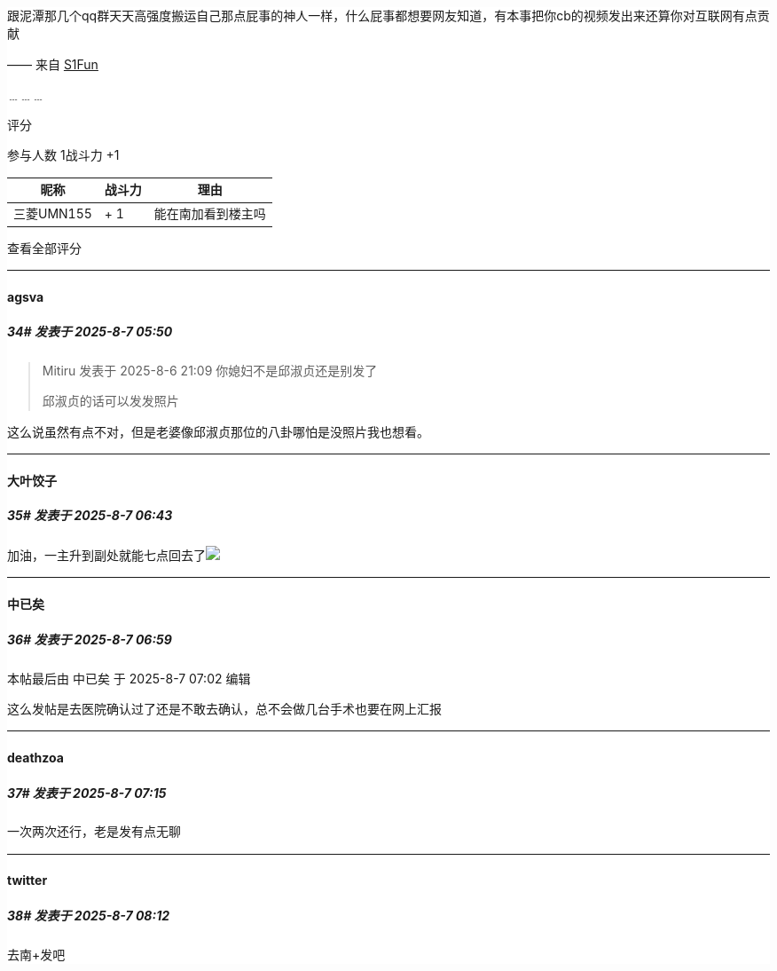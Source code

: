 跟泥潭那几个qq群天天高强度搬运自己那点屁事的神人一样，什么屁事都想要网友知道，有本事把你cb的视频发出来还算你对互联网有点贡献

—— 来自 [S1Fun](https://s1fun.koalcat.com)

﹍﹍﹍

评分

 参与人数 1战斗力 +1

|昵称|战斗力|理由|
|----|---|---|
| 三菱UMN155| + 1|能在南加看到楼主吗|

查看全部评分

*****

####  agsva  
##### 34#       发表于 2025-8-7 05:50

<blockquote>Mitiru 发表于 2025-8-6 21:09
你媳妇不是邱淑贞还是别发了

邱淑贞的话可以发发照片</blockquote>
这么说虽然有点不对，但是老婆像邱淑贞那位的八卦哪怕是没照片我也想看。

*****

####  大叶饺子  
##### 35#       发表于 2025-8-7 06:43

加油，一主升到副处就能七点回去了<img src="https://static.stage1st.com/image/smiley/face2017/025.png" referrerpolicy="no-referrer">

*****

####  中已矣  
##### 36#       发表于 2025-8-7 06:59

 本帖最后由 中已矣 于 2025-8-7 07:02 编辑 

这么发帖是去医院确认过了还是不敢去确认，总不会做几台手术也要在网上汇报

*****

####  deathzoa  
##### 37#       发表于 2025-8-7 07:15

一次两次还行，老是发有点无聊

*****

####  twitter  
##### 38#       发表于 2025-8-7 08:12

去南+发吧
